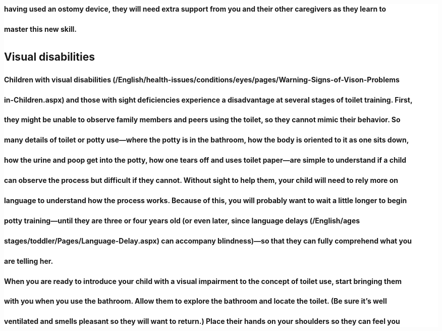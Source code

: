 #### having used an ostomy device, they will need extra support from you and their other caregivers as they learn to 

#### master this new skill. 

## Visual disabilities 

#### Children with visual disabilities (/English/health-issues/conditions/eyes/pages/Warning-Signs-of-Vison-Problems

#### in-Children.aspx) and those with sight deficiencies experience a disadvantage at several stages of toilet training. First, 

#### they might be unable to observe family members and peers using the toilet, so they cannot mimic their behavior. So 

#### many details of toilet or potty use—where the potty is in the bathroom, how the body is oriented to it as one sits down, 

#### how the urine and poop get into the potty, how one tears off and uses toilet paper—are simple to understand if a child 

#### can observe the process but difficult if they cannot. Without sight to help them, your child will need to rely more on 

#### language to understand how the process works. Because of this, you will probably want to wait a little longer to begin 

#### potty training—until they are three or four years old (or even later, since language delays (/English/ages

#### stages/toddler/Pages/Language-Delay.aspx) can accompany blindness)—so that they can fully comprehend what you 

#### are telling her. 

#### When you are ready to introduce your child with a visual impairment to the concept of toilet use, start bringing them 

#### with you when you use the bathroom. Allow them to explore the bathroom and locate the toilet. (Be sure it’s well 

#### ventilated and smells pleasant so they will want to return.) Place their hands on your shoulders so they can feel you 
